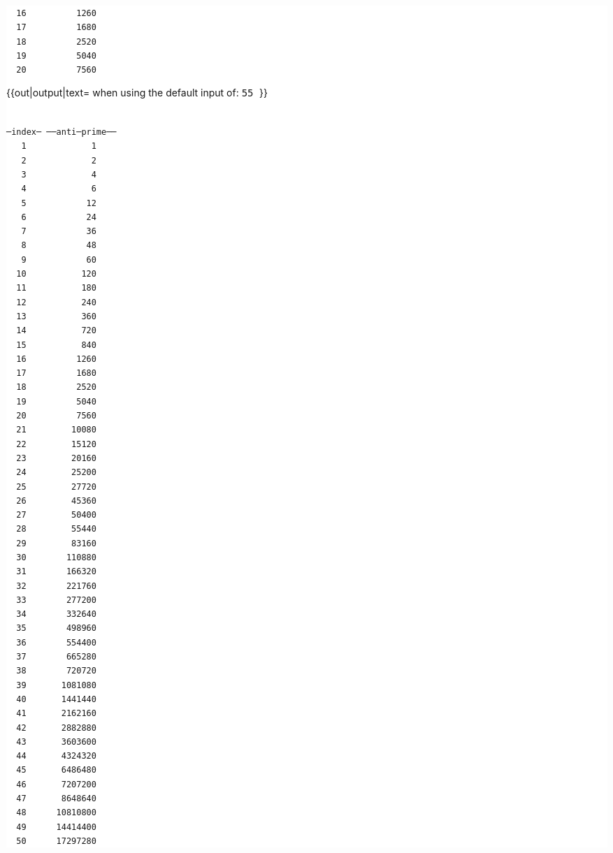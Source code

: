 ```txt
  16          1260
  17          1680
  18          2520
  19          5040
  20          7560

```


{{out|output|text=  when using the default input of:     <tt> 55 </tt>}}

```txt

─index─ ──anti─prime──
   1             1
   2             2
   3             4
   4             6
   5            12
   6            24
   7            36
   8            48
   9            60
  10           120
  11           180
  12           240
  13           360
  14           720
  15           840
  16          1260
  17          1680
  18          2520
  19          5040
  20          7560
  21         10080
  22         15120
  23         20160
  24         25200
  25         27720
  26         45360
  27         50400
  28         55440
  29         83160
  30        110880
  31        166320
  32        221760
  33        277200
  34        332640
  35        498960
  36        554400
  37        665280
  38        720720
  39       1081080
  40       1441440
  41       2162160
  42       2882880
  43       3603600
  44       4324320
  45       6486480
  46       7207200
  47       8648640
  48      10810800
  49      14414400
  50      17297280
```